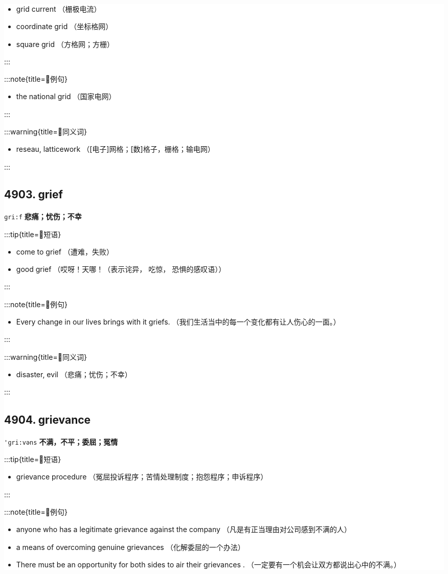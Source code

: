 - grid current （栅极电流）

- coordinate grid （坐标格网）

- square grid （方格网；方栅）

:::

:::note{title=🎤例句}

- the national grid （国家电网）

:::

:::warning{title=🤔同义词}

- reseau, latticework （[电子]网格；[数]格子，栅格；输电网）

:::


## 4903. grief

`ɡri:f`  **悲痛；忧伤；不幸**

:::tip{title=🤩短语}

- come to grief （遭难，失败）

- good grief （哎呀！天哪！（表示诧异， 吃惊， 恐惧的感叹语））

:::

:::note{title=🎤例句}

- Every change in our lives brings with it griefs. （我们生活当中的每一个变化都有让人伤心的一面。）

:::

:::warning{title=🤔同义词}

- disaster, evil （悲痛；忧伤；不幸）

:::


## 4904. grievance

`'ɡri:vəns`  **不满，不平；委屈；冤情**

:::tip{title=🤩短语}

- grievance procedure （冤屈投诉程序；苦情处理制度；抱怨程序；申诉程序）

:::

:::note{title=🎤例句}

- anyone who has a legitimate grievance against the company （凡是有正当理由对公司感到不满的人）

- a means of overcoming genuine grievances （化解委屈的一个办法）

- There must be an opportunity for both sides to air their grievances . （一定要有一个机会让双方都说出心中的不满。）
